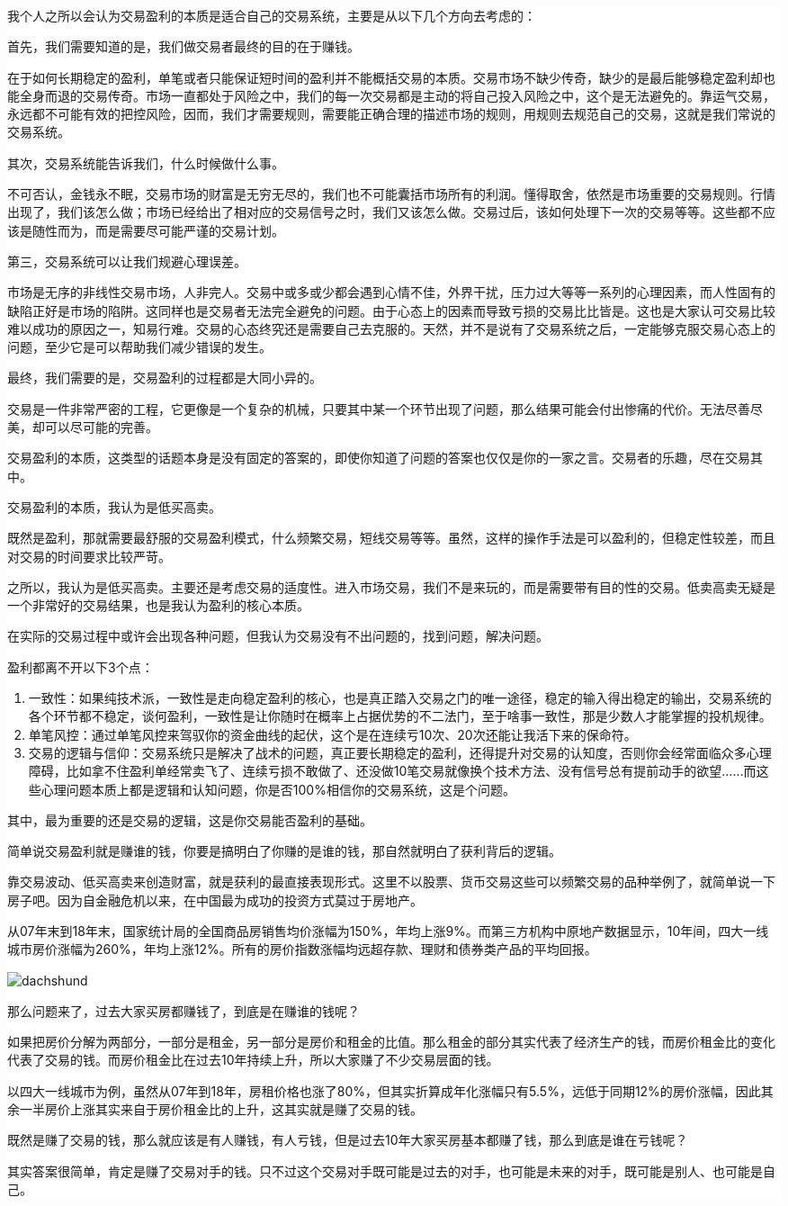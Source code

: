我个人之所以会认为交易盈利的本质是适合自己的交易系统，主要是从以下几个方向去考虑的：

首先，我们需要知道的是，我们做交易者最终的目的在于赚钱。

在于如何长期稳定的盈利，单笔或者只能保证短时间的盈利并不能概括交易的本质。交易市场不缺少传奇，缺少的是最后能够稳定盈利却也能全身而退的交易传奇。市场一直都处于风险之中，我们的每一次交易都是主动的将自己投入风险之中，这个是无法避免的。靠运气交易，永远都不可能有效的把控风险，因而，我们才需要规则，需要能正确合理的描述市场的规则，用规则去规范自己的交易，这就是我们常说的交易系统。

其次，交易系统能告诉我们，什么时候做什么事。

不可否认，金钱永不眠，交易市场的财富是无穷无尽的，我们也不可能囊括市场所有的利润。懂得取舍，依然是市场重要的交易规则。行情出现了，我们该怎么做；市场已经给出了相对应的交易信号之时，我们又该怎么做。交易过后，该如何处理下一次的交易等等。这些都不应该是随性而为，而是需要尽可能严谨的交易计划。

第三，交易系统可以让我们规避心理误差。

市场是无序的非线性交易市场，人非完人。交易中或多或少都会遇到心情不佳，外界干扰，压力过大等等一系列的心理因素，而人性固有的缺陷正好是市场的陷阱。这同样也是交易者无法完全避免的问题。由于心态上的因素而导致亏损的交易比比皆是。这也是大家认可交易比较难以成功的原因之一，知易行难。交易的心态终究还是需要自己去克服的。天然，并不是说有了交易系统之后，一定能够克服交易心态上的问题，至少它是可以帮助我们减少错误的发生。

最终，我们需要的是，交易盈利的过程都是大同小异的。

交易是一件非常严密的工程，它更像是一个复杂的机械，只要其中某一个环节出现了问题，那么结果可能会付出惨痛的代价。无法尽善尽美，却可以尽可能的完善。

交易盈利的本质，这类型的话题本身是没有固定的答案的，即使你知道了问题的答案也仅仅是你的一家之言。交易者的乐趣，尽在交易其中。

交易盈利的本质，我认为是低买高卖。

既然是盈利，那就需要最舒服的交易盈利模式，什么频繁交易，短线交易等等。虽然，这样的操作手法是可以盈利的，但稳定性较差，而且对交易的时间要求比较严苛。

之所以，我认为是低买高卖。主要还是考虑交易的适度性。进入市场交易，我们不是来玩的，而是需要带有目的性的交易。低卖高卖无疑是一个非常好的交易结果，也是我认为盈利的核心本质。

在实际的交易过程中或许会出现各种问题，但我认为交易没有不出问题的，找到问题，解决问题。

盈利都离不开以下3个点：

1. 一致性：如果纯技术派，一致性是走向稳定盈利的核心，也是真正踏入交易之门的唯一途径，稳定的输入得出稳定的输出，交易系统的各个环节都不稳定，谈何盈利，一致性是让你随时在概率上占据优势的不二法门，至于啥事一致性，那是少数人才能掌握的投机规律。
2. 单笔风控：通过单笔风控来驾驭你的资金曲线的起伏，这个是在连续亏10次、20次还能让我活下来的保命符。
3. 交易的逻辑与信仰：交易系统只是解决了战术的问题，真正要长期稳定的盈利，还得提升对交易的认知度，否则你会经常面临众多心理障碍，比如拿不住盈利单经常卖飞了、连续亏损不敢做了、还没做10笔交易就像换个技术方法、没有信号总有提前动手的欲望……而这些心理问题本质上都是逻辑和认知问题，你是否100%相信你的交易系统，这是个问题。

其中，最为重要的还是交易的逻辑，这是你交易能否盈利的基础。

简单说交易盈利就是赚谁的钱，你要是搞明白了你赚的是谁的钱，那自然就明白了获利背后的逻辑。

靠交易波动、低买高卖来创造财富，就是获利的最直接表现形式。这里不以股票、货币交易这些可以频繁交易的品种举例了，就简单说一下房子吧。因为自金融危机以来，在中国最为成功的投资方式莫过于房地产。

从07年末到18年末，国家统计局的全国商品房销售均价涨幅为150%，年均上涨9%。而第三方机构中原地产数据显示，10年间，四大一线城市房价涨幅为260%，年均上涨12%。所有的房价指数涨幅均远超存款、理财和债券类产品的平均回报。

![dachshund](https://cdn.fendou.la/funstoutiao/2020/12/140602011.jpg "51.jpg")

那么问题来了，过去大家买房都赚钱了，到底是在赚谁的钱呢？

如果把房价分解为两部分，一部分是租金，另一部分是房价和租金的比值。那么租金的部分其实代表了经济生产的钱，而房价租金比的变化代表了交易的钱。而房价租金比在过去10年持续上升，所以大家赚了不少交易层面的钱。

以四大一线城市为例，虽然从07年到18年，房租价格也涨了80%，但其实折算成年化涨幅只有5.5%，远低于同期12%的房价涨幅，因此其余一半房价上涨其实来自于房价租金比的上升，这其实就是赚了交易的钱。

既然是赚了交易的钱，那么就应该是有人赚钱，有人亏钱，但是过去10年大家买房基本都赚了钱，那么到底是谁在亏钱呢？

其实答案很简单，肯定是赚了交易对手的钱。只不过这个交易对手既可能是过去的对手，也可能是未来的对手，既可能是别人、也可能是自己。

